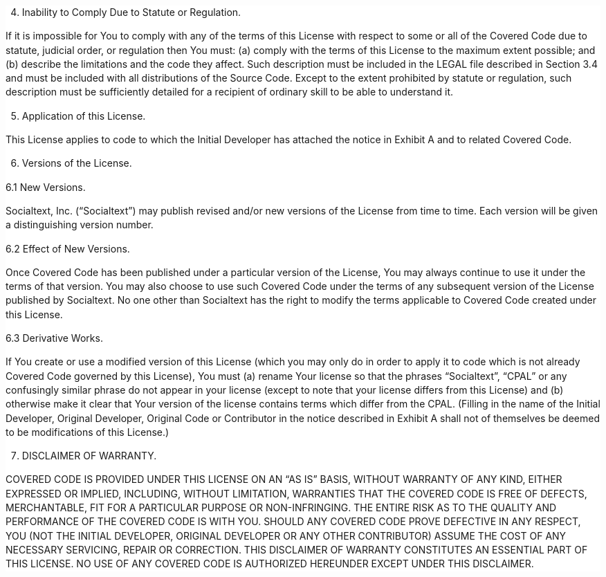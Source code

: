 4.  Inability to Comply Due to Statute or Regulation.

If it is impossible for You to comply with any of the terms of this License with
respect to some or all of the Covered Code due to statute, judicial order, or
regulation then You must: (a) comply with the terms of this License to the
maximum extent possible; and (b) describe the limitations and the code they
affect. Such description must be included in the LEGAL file described in Section
3.4 and must be included with all distributions of the Source Code. Except to
the extent prohibited by statute or regulation, such description must be
sufficiently detailed for a recipient of ordinary skill to be able to understand
it.

5.  Application of this License.

This License applies to code to which the Initial Developer has attached the
notice in Exhibit A and to related Covered Code.

6.  Versions of the License.

6.1 New Versions.

Socialtext, Inc. (“Socialtext”) may publish revised and/or new versions of the
License from time to time. Each version will be given a distinguishing version
number.

6.2 Effect of New Versions.

Once Covered Code has been published under a particular version of the License,
You may always continue to use it under the terms of that version. You may also
choose to use such Covered Code under the terms of any subsequent version of the
License published by Socialtext. No one other than Socialtext has the right to
modify the terms applicable to Covered Code created under this License.

6.3 Derivative Works.

If You create or use a modified version of this License (which you may only do
in order to apply it to code which is not already Covered Code governed by this
License), You must (a) rename Your license so that the phrases “Socialtext”,
“CPAL” or any confusingly similar phrase do not appear in your license (except
to note that your license differs from this License) and (b) otherwise make it
clear that Your version of the license contains terms which differ from the
CPAL. (Filling in the name of the Initial Developer, Original Developer,
Original Code or Contributor in the notice described in Exhibit A shall not of
themselves be deemed to be modifications of this License.)

7.  DISCLAIMER OF WARRANTY.

COVERED CODE IS PROVIDED UNDER THIS LICENSE ON AN “AS IS” BASIS, WITHOUT
WARRANTY OF ANY KIND, EITHER EXPRESSED OR IMPLIED, INCLUDING, WITHOUT
LIMITATION, WARRANTIES THAT THE COVERED CODE IS FREE OF DEFECTS, MERCHANTABLE,
FIT FOR A PARTICULAR PURPOSE OR NON-INFRINGING. THE ENTIRE RISK AS TO THE
QUALITY AND PERFORMANCE OF THE COVERED CODE IS WITH YOU. SHOULD ANY COVERED CODE
PROVE DEFECTIVE IN ANY RESPECT, YOU (NOT THE INITIAL DEVELOPER, ORIGINAL
DEVELOPER OR ANY OTHER CONTRIBUTOR) ASSUME THE COST OF ANY NECESSARY SERVICING,
REPAIR OR CORRECTION. THIS DISCLAIMER OF WARRANTY CONSTITUTES AN ESSENTIAL PART
OF THIS LICENSE. NO USE OF ANY COVERED CODE IS AUTHORIZED HEREUNDER EXCEPT UNDER
THIS DISCLAIMER.
